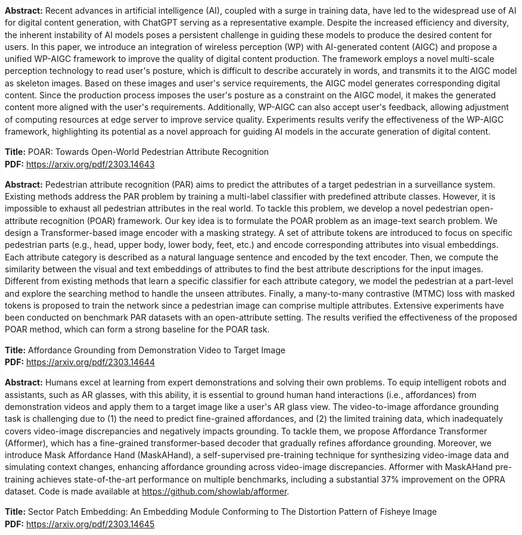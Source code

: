 **Abstract:** Recent advances in artificial intelligence (AI), coupled with a surge in training data, have led to the widespread use of AI for digital content generation, with ChatGPT serving as a representative example. Despite the increased efficiency and diversity, the inherent instability of AI models poses a persistent challenge in guiding these models to produce the desired content for users. In this paper, we introduce an integration of wireless perception (WP) with AI-generated content (AIGC) and propose a unified WP-AIGC framework to improve the quality of digital content production. The framework employs a novel multi-scale perception technology to read user's posture, which is difficult to describe accurately in words, and transmits it to the AIGC model as skeleton images. Based on these images and user's service requirements, the AIGC model generates corresponding digital content. Since the production process imposes the user's posture as a constraint on the AIGC model, it makes the generated content more aligned with the user's requirements. Additionally, WP-AIGC can also accept user's feedback, allowing adjustment of computing resources at edge server to improve service quality. Experiments results verify the effectiveness of the WP-AIGC framework, highlighting its potential as a novel approach for guiding AI models in the accurate generation of digital content. 

**Title:** POAR: Towards Open-World Pedestrian Attribute Recognition  
**PDF:** https://arxiv.org/pdf/2303.14643

**Abstract:** Pedestrian attribute recognition (PAR) aims to predict the attributes of a target pedestrian in a surveillance system. Existing methods address the PAR problem by training a multi-label classifier with predefined attribute classes. However, it is impossible to exhaust all pedestrian attributes in the real world. To tackle this problem, we develop a novel pedestrian open-attribute recognition (POAR) framework. Our key idea is to formulate the POAR problem as an image-text search problem. We design a Transformer-based image encoder with a masking strategy. A set of attribute tokens are introduced to focus on specific pedestrian parts (e.g., head, upper body, lower body, feet, etc.) and encode corresponding attributes into visual embeddings. Each attribute category is described as a natural language sentence and encoded by the text encoder. Then, we compute the similarity between the visual and text embeddings of attributes to find the best attribute descriptions for the input images. Different from existing methods that learn a specific classifier for each attribute category, we model the pedestrian at a part-level and explore the searching method to handle the unseen attributes. Finally, a many-to-many contrastive (MTMC) loss with masked tokens is proposed to train the network since a pedestrian image can comprise multiple attributes. Extensive experiments have been conducted on benchmark PAR datasets with an open-attribute setting. The results verified the effectiveness of the proposed POAR method, which can form a strong baseline for the POAR task. 

**Title:** Affordance Grounding from Demonstration Video to Target Image  
**PDF:** https://arxiv.org/pdf/2303.14644

**Abstract:** Humans excel at learning from expert demonstrations and solving their own problems. To equip intelligent robots and assistants, such as AR glasses, with this ability, it is essential to ground human hand interactions (i.e., affordances) from demonstration videos and apply them to a target image like a user's AR glass view. The video-to-image affordance grounding task is challenging due to (1) the need to predict fine-grained affordances, and (2) the limited training data, which inadequately covers video-image discrepancies and negatively impacts grounding. To tackle them, we propose Affordance Transformer (Afformer), which has a fine-grained transformer-based decoder that gradually refines affordance grounding. Moreover, we introduce Mask Affordance Hand (MaskAHand), a self-supervised pre-training technique for synthesizing video-image data and simulating context changes, enhancing affordance grounding across video-image discrepancies. Afformer with MaskAHand pre-training achieves state-of-the-art performance on multiple benchmarks, including a substantial 37% improvement on the OPRA dataset. Code is made available at https://github.com/showlab/afformer. 

**Title:** Sector Patch Embedding: An Embedding Module Conforming to The Distortion  Pattern of Fisheye Image  
**PDF:** https://arxiv.org/pdf/2303.14645
